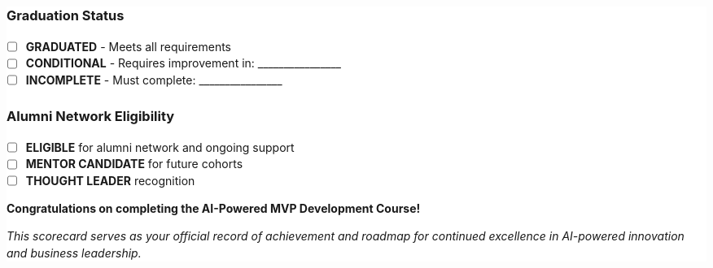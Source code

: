 ### Graduation Status
- [ ] **GRADUATED** - Meets all requirements
- [ ] **CONDITIONAL** - Requires improvement in: ________________
- [ ] **INCOMPLETE** - Must complete: ________________

### Alumni Network Eligibility
- [ ] **ELIGIBLE** for alumni network and ongoing support
- [ ] **MENTOR CANDIDATE** for future cohorts
- [ ] **THOUGHT LEADER** recognition

**Congratulations on completing the AI-Powered MVP Development Course!**

*This scorecard serves as your official record of achievement and roadmap for continued excellence in AI-powered innovation and business leadership.*
